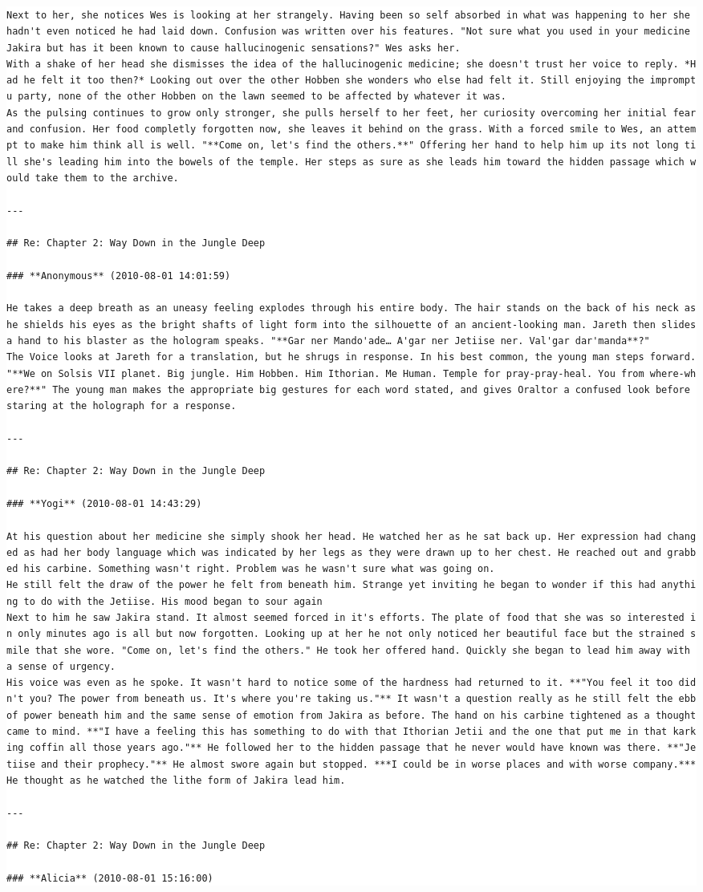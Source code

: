 ~~~~~~~~~~~~~~~~~~~~~~~~~~~~~~
Next to her, she notices Wes is looking at her strangely. Having been so self absorbed in what was happening to her she hadn't even noticed he had laid down. Confusion was written over his features. "Not sure what you used in your medicine Jakira but has it been known to cause hallucinogenic sensations?" Wes asks her.
With a shake of her head she dismisses the idea of the hallucinogenic medicine; she doesn't trust her voice to reply. *Had he felt it too then?* Looking out over the other Hobben she wonders who else had felt it. Still enjoying the impromptu party, none of the other Hobben on the lawn seemed to be affected by whatever it was.
As the pulsing continues to grow only stronger, she pulls herself to her feet, her curiosity overcoming her initial fear and confusion. Her food completly forgotten now, she leaves it behind on the grass. With a forced smile to Wes, an attempt to make him think all is well. "**Come on, let's find the others.**" Offering her hand to help him up its not long till she's leading him into the bowels of the temple. Her steps as sure as she leads him toward the hidden passage which would take them to the archive.

---

## Re: Chapter 2: Way Down in the Jungle Deep

### **Anonymous** (2010-08-01 14:01:59)

He takes a deep breath as an uneasy feeling explodes through his entire body. The hair stands on the back of his neck as he shields his eyes as the bright shafts of light form into the silhouette of an ancient-looking man. Jareth then slides a hand to his blaster as the hologram speaks. "**Gar ner Mando'ade… A'gar ner Jetiise ner. Val'gar dar'manda**?"
The Voice looks at Jareth for a translation, but he shrugs in response. In his best common, the young man steps forward.
"**We on Solsis VII planet. Big jungle. Him Hobben. Him Ithorian. Me Human. Temple for pray-pray-heal. You from where-where?**" The young man makes the appropriate big gestures for each word stated, and gives Oraltor a confused look before staring at the holograph for a response.

---

## Re: Chapter 2: Way Down in the Jungle Deep

### **Yogi** (2010-08-01 14:43:29)

At his question about her medicine she simply shook her head. He watched her as he sat back up. Her expression had changed as had her body language which was indicated by her legs as they were drawn up to her chest. He reached out and grabbed his carbine. Something wasn't right. Problem was he wasn't sure what was going on.
He still felt the draw of the power he felt from beneath him. Strange yet inviting he began to wonder if this had anything to do with the Jetiise. His mood began to sour again
Next to him he saw Jakira stand. It almost seemed forced in it's efforts. The plate of food that she was so interested in only minutes ago is all but now forgotten. Looking up at her he not only noticed her beautiful face but the strained smile that she wore. "Come on, let's find the others." He took her offered hand. Quickly she began to lead him away with a sense of urgency.
His voice was even as he spoke. It wasn't hard to notice some of the hardness had returned to it. **"You feel it too didn't you? The power from beneath us. It's where you're taking us."** It wasn't a question really as he still felt the ebb of power beneath him and the same sense of emotion from Jakira as before. The hand on his carbine tightened as a thought came to mind. **"I have a feeling this has something to do with that Ithorian Jetii and the one that put me in that karking coffin all those years ago."** He followed her to the hidden passage that he never would have known was there. **"Jetiise and their prophecy."** He almost swore again but stopped. ***I could be in worse places and with worse company.*** He thought as he watched the lithe form of Jakira lead him.

---

## Re: Chapter 2: Way Down in the Jungle Deep

### **Alicia** (2010-08-01 15:16:00)

~~~~~~~~~~~~~~~~~~~~~~~~~~~~~~